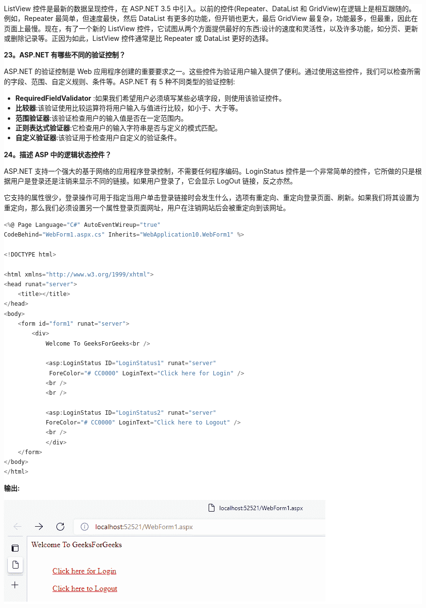 ListView 控件是最新的数据呈现控件，在 ASP.NET 3.5 中引入。以前的控件(Repeater、DataList 和 GridView)在逻辑上是相互跟随的。例如，Repeater 最简单，但速度最快，然后 DataList 有更多的功能，但开销也更大，最后 GridView 最复杂，功能最多，但最重，因此在页面上最慢。现在，有了一个新的 ListView 控件，它试图从两个方面提供最好的东西:设计的速度和灵活性，以及许多功能，如分页、更新或删除记录等。正因为如此，ListView 控件通常是比 Repeater 或 DataList 更好的选择。

**23。ASP.NET 有哪些不同的验证控制？**

ASP.NET 的验证控制是 Web 应用程序创建的重要要求之一。这些控件为验证用户输入提供了便利。通过使用这些控件，我们可以检查所需的字段、范围、自定义规则、条件等。ASP.NET 有 5 种不同类型的验证控制:

*   **RequiredFieldValidator** :如果我们希望用户必须填写某些必填字段，则使用该验证控件。
*   **比较器**:该验证使用比较运算符将用户输入与值进行比较，如小于、大于等。
*   **范围验证器**:该验证检查用户的输入值是否在一定范围内。
*   **正则表达式验证器**:它检查用户的输入字符串是否与定义的模式匹配。
*   **自定义验证器**:该验证用于检查用户自定义的验证条件。

**24。描述 ASP 中的逻辑状态控件？**

ASP.NET 支持一个强大的基于网络的应用程序登录控制，不需要任何程序编码。LoginStatus 控件是一个非常简单的控件，它所做的只是根据用户是登录还是注销来显示不同的链接。如果用户登录了，它会显示 LogOut 链接，反之亦然。

它支持的属性很少，登录操作可用于指定当用户单击登录链接时会发生什么，选项有重定向、重定向登录页面、刷新。如果我们将其设置为重定向，那么我们必须设置另一个属性登录页面网址，用户在注销网站后会被重定向到该网址。

```cs
<%@ Page Language="C#" AutoEventWireup="true" 
CodeBehind="WebForm1.aspx.cs" Inherits="WebApplication10.WebForm1" %>

<!DOCTYPE html>

<html xmlns="http://www.w3.org/1999/xhtml">
<head runat="server">
    <title></title>
</head>
<body>
    <form id="form1" runat="server">
        <div>
            Welcome To GeeksForGeeks<br />

            <asp:LoginStatus ID="LoginStatus1" runat="server"
             ForeColor="# CC0000" LoginText="Click here for Login" />
            <br />
            <br />

            <asp:LoginStatus ID="LoginStatus2" runat="server" 
            ForeColor="# CC0000" LoginText="Click here to Logout" />
            <br />
            </div>
    </form>
</body>
</html>
```

**输出:**

![](img/912c6c966316f263714e122bb577eee7.png)
